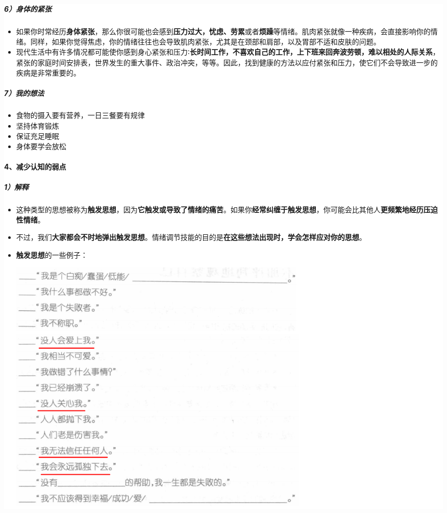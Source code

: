 ##### 6）身体的紧张

- 如果你时常经历**身体紧张**，那么你很可能也会感到**压力过大，忧虑、劳累**或者**烦躁**等情绪。肌肉紧张就像一种疾病，会直接影响你的情绪。同样，如果你觉得焦虑，你的情绪往往也会导致肌肉紧张，尤其是在颈部和肩部，以及胃部不适和皮肤的问题。 
- 现代生活中有许多情况都可能使你感到身心紧张和压力∶**长时间工作，不喜欢自己的工作，上下班来回奔波劳顿，难以相处的人际关系**，紧张的家庭时间安排表，世界发生的重大事件、政治冲突，等等。因此，找到健康的方法以应付紧张和压力，使它们不会导致进一步的疾病是非常重要的。 

##### 7）我的想法

- 食物的摄入要有营养，一日三餐要有规律
- 坚持体育锻炼
- 保证充足睡眠
- 身体要学会放松

#### 4、减少认知的弱点

##### 1）解释

- 这种类型的思想被称为**触发思想**，因为**它触发或导致了情绪的痛苦**。如果你**经常纠缠于触发思想**，你可能会比其他人**更频繁地经历压迫性情绪**。

- 不过，我们**大家都会不时地弹出触发思想**。情绪调节技能的目的是**在这些想法出现时，学会怎样应对你的思想**。

- **触发思想**的一些例子：

  <img src="./img/Snipaste_2020-08-20_13-16-13.png" style="zoom:80%;" />

  <img src="./img/Snipaste_2020-08-20_13-16-52.png" style="zoom:80%;" />
